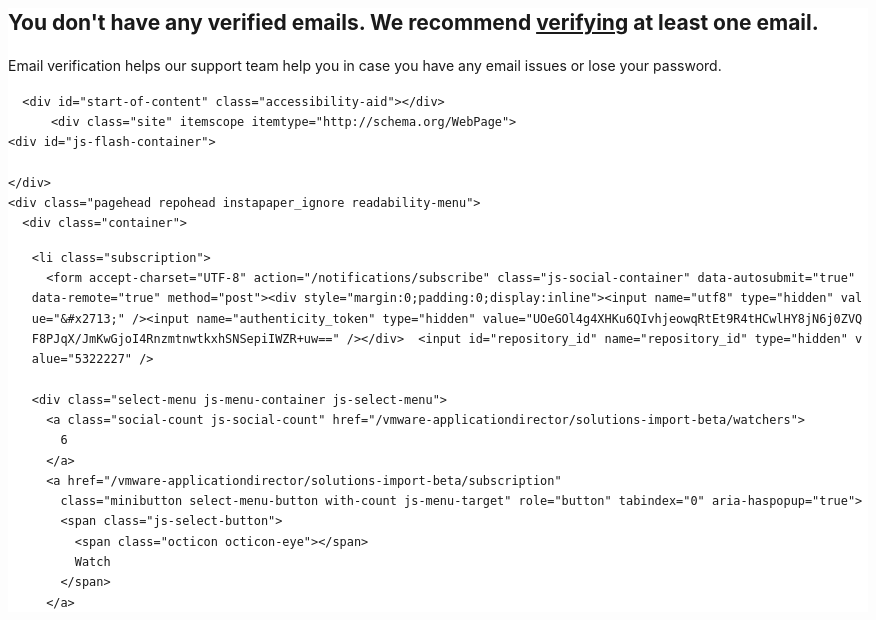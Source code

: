 </ul>


    
  </div>
</div>

      

        
<div class="flash-global js-notice flash-warn">
<div class="container">
    <h2>
      You don't have any verified emails.  We recommend <a href="https://github.com/settings/emails">verifying</a> at least one email.
    </h2>
    <p>
      Email verification helps our support team help you in case you have any email issues or lose your password.
    </p>


















</div>
</div>


      <div id="start-of-content" class="accessibility-aid"></div>
          <div class="site" itemscope itemtype="http://schema.org/WebPage">
    <div id="js-flash-container">
      
    </div>
    <div class="pagehead repohead instapaper_ignore readability-menu">
      <div class="container">
        
<ul class="pagehead-actions">

    <li class="subscription">
      <form accept-charset="UTF-8" action="/notifications/subscribe" class="js-social-container" data-autosubmit="true" data-remote="true" method="post"><div style="margin:0;padding:0;display:inline"><input name="utf8" type="hidden" value="&#x2713;" /><input name="authenticity_token" type="hidden" value="UOeGOl4g4XHKu6QIvhjeowqRtEt9R4tHCwlHY8jN6j0ZVQF8PJqX/JmKwGjoI4RnzmtnwtkxhSNSepiIWZR+uw==" /></div>  <input id="repository_id" name="repository_id" type="hidden" value="5322227" />

    <div class="select-menu js-menu-container js-select-menu">
      <a class="social-count js-social-count" href="/vmware-applicationdirector/solutions-import-beta/watchers">
        6
      </a>
      <a href="/vmware-applicationdirector/solutions-import-beta/subscription"
        class="minibutton select-menu-button with-count js-menu-target" role="button" tabindex="0" aria-haspopup="true">
        <span class="js-select-button">
          <span class="octicon octicon-eye"></span>
          Watch
        </span>
      </a>
